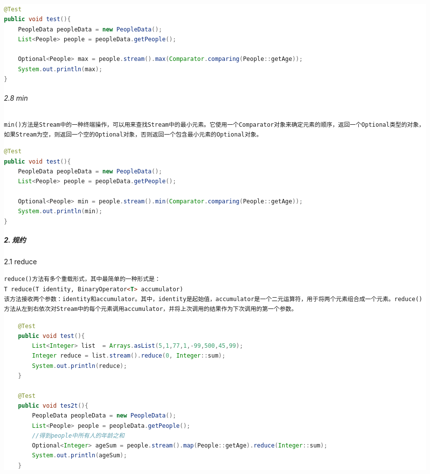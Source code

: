 ````java
@Test
public void test(){
    PeopleData peopleData = new PeopleData();
    List<People> people = peopleData.getPeople();

    Optional<People> max = people.stream().max(Comparator.comparing(People::getAge));
    System.out.println(max);
}
````

###### 2.8 min

````markdown
min()方法是Stream中的一种终端操作，可以用来查找Stream中的最小元素。它使用一个Comparator对象来确定元素的顺序，返回一个Optional类型的对象，如果Stream为空，则返回一个空的Optional对象，否则返回一个包含最小元素的Optional对象。
````

````java
@Test
public void test(){
    PeopleData peopleData = new PeopleData();
    List<People> people = peopleData.getPeople();

    Optional<People> min = people.stream().min(Comparator.comparing(People::getAge));
    System.out.println(min);
}
````

##### 2. 规约

2.1 reduce

````markdown
reduce()方法有多个重载形式，其中最简单的一种形式是：
T reduce(T identity, BinaryOperator<T> accumulator)
该方法接收两个参数：identity和accumulator。其中，identity是起始值，accumulator是一个二元运算符，用于将两个元素组合成一个元素。reduce()方法从左到右依次对Stream中的每个元素调用accumulator，并将上次调用的结果作为下次调用的第一个参数。
````

````java
    @Test
    public void test(){
        List<Integer> list  = Arrays.asList(5,1,77,1,-99,500,45,99);
        Integer reduce = list.stream().reduce(0, Integer::sum);
        System.out.println(reduce);
    }

    @Test
    public void tes2t(){
        PeopleData peopleData = new PeopleData();
        List<People> people = peopleData.getPeople();
        //得到people中所有人的年龄之和
        Optional<Integer> ageSum = people.stream().map(People::getAge).reduce(Integer::sum);
        System.out.println(ageSum);
    }
````
